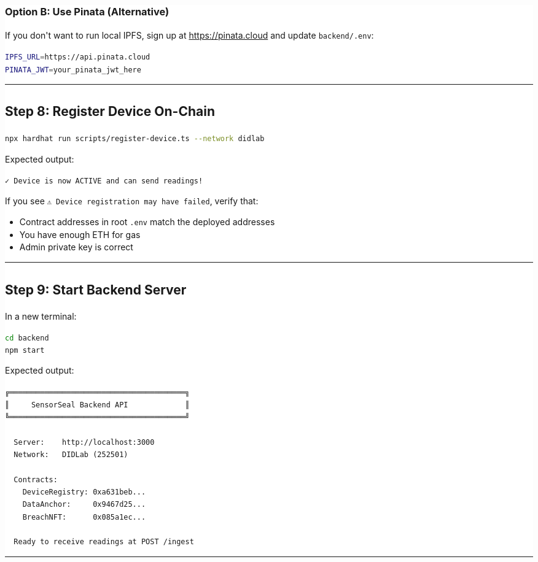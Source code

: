 ### Option B: Use Pinata (Alternative)

If you don't want to run local IPFS, sign up at https://pinata.cloud and update `backend/.env`:

```bash
IPFS_URL=https://api.pinata.cloud
PINATA_JWT=your_pinata_jwt_here
```

---

## Step 8: Register Device On-Chain

```bash
npx hardhat run scripts/register-device.ts --network didlab
```

Expected output:
```
✓ Device is now ACTIVE and can send readings!
```

If you see `⚠️ Device registration may have failed`, verify that:
- Contract addresses in root `.env` match the deployed addresses
- You have enough ETH for gas
- Admin private key is correct

---

## Step 9: Start Backend Server

In a new terminal:

```bash
cd backend
npm start
```

Expected output:
```
╔════════════════════════════════════════╗
║     SensorSeal Backend API             ║
╚════════════════════════════════════════╝
  
  Server:    http://localhost:3000
  Network:   DIDLab (252501)
  
  Contracts:
    DeviceRegistry: 0xa631beb...
    DataAnchor:     0x9467d25...
    BreachNFT:      0x085a1ec...
  
  Ready to receive readings at POST /ingest
```

---
